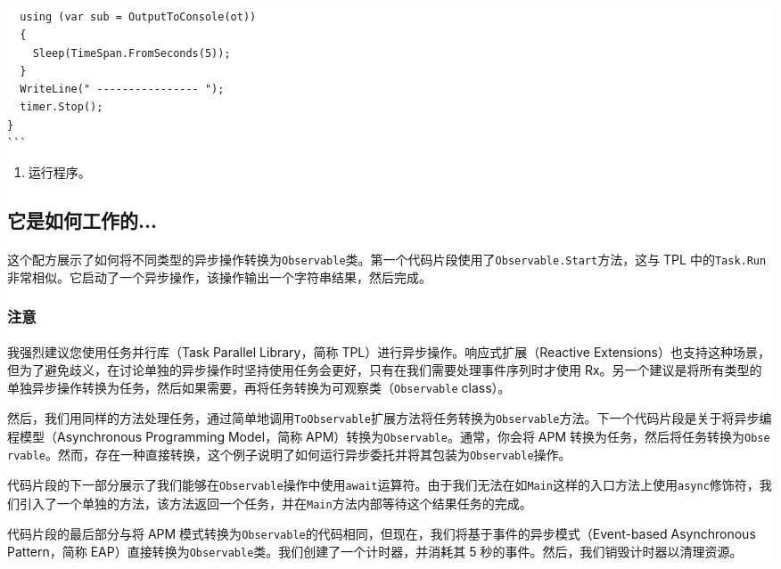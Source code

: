       using (var sub = OutputToConsole(ot))
      {
        Sleep(TimeSpan.FromSeconds(5));
      }
      WriteLine(" ---------------- ");
      timer.Stop();
    }
    ```

1.  运行程序。

## 它是如何工作的...

这个配方展示了如何将不同类型的异步操作转换为`Observable`类。第一个代码片段使用了`Observable.Start`方法，这与 TPL 中的`Task.Run`非常相似。它启动了一个异步操作，该操作输出一个字符串结果，然后完成。

### 注意

我强烈建议您使用任务并行库（Task Parallel Library，简称 TPL）进行异步操作。响应式扩展（Reactive Extensions）也支持这种场景，但为了避免歧义，在讨论单独的异步操作时坚持使用任务会更好，只有在我们需要处理事件序列时才使用 Rx。另一个建议是将所有类型的单独异步操作转换为任务，然后如果需要，再将任务转换为可观察类（`Observable` class）。

然后，我们用同样的方法处理任务，通过简单地调用`ToObservable`扩展方法将任务转换为`Observable`方法。下一个代码片段是关于将异步编程模型（Asynchronous Programming Model，简称 APM）转换为`Observable`。通常，你会将 APM 转换为任务，然后将任务转换为`Observable`。然而，存在一种直接转换，这个例子说明了如何运行异步委托并将其包装为`Observable`操作。

代码片段的下一部分展示了我们能够在`Observable`操作中使用`await`运算符。由于我们无法在如`Main`这样的入口方法上使用`async`修饰符，我们引入了一个单独的方法，该方法返回一个任务，并在`Main`方法内部等待这个结果任务的完成。

代码片段的最后部分与将 APM 模式转换为`Observable`的代码相同，但现在，我们将基于事件的异步模式（Event-based Asynchronous Pattern，简称 EAP）直接转换为`Observable`类。我们创建了一个计时器，并消耗其 5 秒的事件。然后，我们销毁计时器以清理资源。
